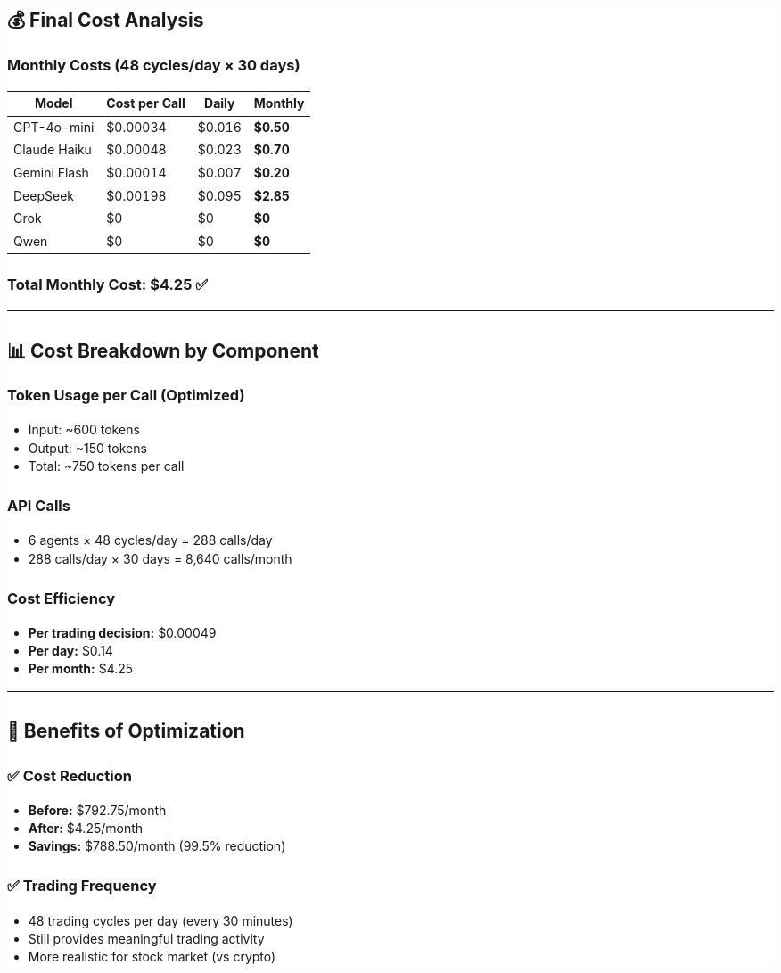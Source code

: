 
## 💰 Final Cost Analysis

### Monthly Costs (48 cycles/day × 30 days)

| Model | Cost per Call | Daily | Monthly |
|-------|---------------|-------|---------|
| GPT-4o-mini | $0.00034 | $0.016 | **$0.50** |
| Claude Haiku | $0.00048 | $0.023 | **$0.70** |
| Gemini Flash | $0.00014 | $0.007 | **$0.20** |
| DeepSeek | $0.00198 | $0.095 | **$2.85** |
| Grok | $0 | $0 | **$0** |
| Qwen | $0 | $0 | **$0** |

### **Total Monthly Cost: $4.25** ✅

---

## 📊 Cost Breakdown by Component

### Token Usage per Call (Optimized)
- Input: ~600 tokens
- Output: ~150 tokens
- Total: ~750 tokens per call

### API Calls
- 6 agents × 48 cycles/day = 288 calls/day
- 288 calls/day × 30 days = 8,640 calls/month

### Cost Efficiency
- **Per trading decision:** $0.00049
- **Per day:** $0.14
- **Per month:** $4.25

---

## 🎯 Benefits of Optimization

### ✅ Cost Reduction
- **Before:** $792.75/month
- **After:** $4.25/month
- **Savings:** $788.50/month (99.5% reduction)

### ✅ Trading Frequency
- 48 trading cycles per day (every 30 minutes)
- Still provides meaningful trading activity
- More realistic for stock market (vs crypto)
